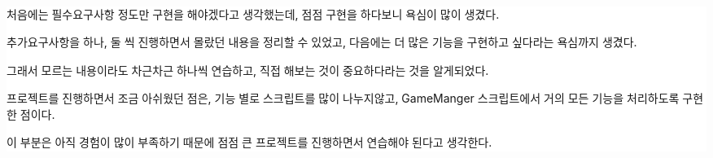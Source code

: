 처음에는 필수요구사항 정도만 구현을 해야겠다고 생각했는데, 점점 구현을 하다보니 욕심이 많이 생겼다.

추가요구사항을 하나, 둘 씩 진행하면서 몰랐던 내용을 정리할 수 있었고, 다음에는 더 많은 기능을 구현하고 싶다라는 욕심까지 생겼다.

그래서 모르는 내용이라도 차근차근 하나씩 연습하고, 직접 해보는 것이 중요하다라는 것을 알게되었다.

프로젝트를 진행하면서 조금 아쉬웠던 점은, 기능 별로 스크립트를 많이 나누지않고, GameManger 스크립트에서 거의 모든 기능을 처리하도록 구현한 점이다.

이 부분은 아직 경험이 많이 부족하기 때문에 점점 큰 프로젝트를 진행하면서 연습해야 된다고 생각한다.

